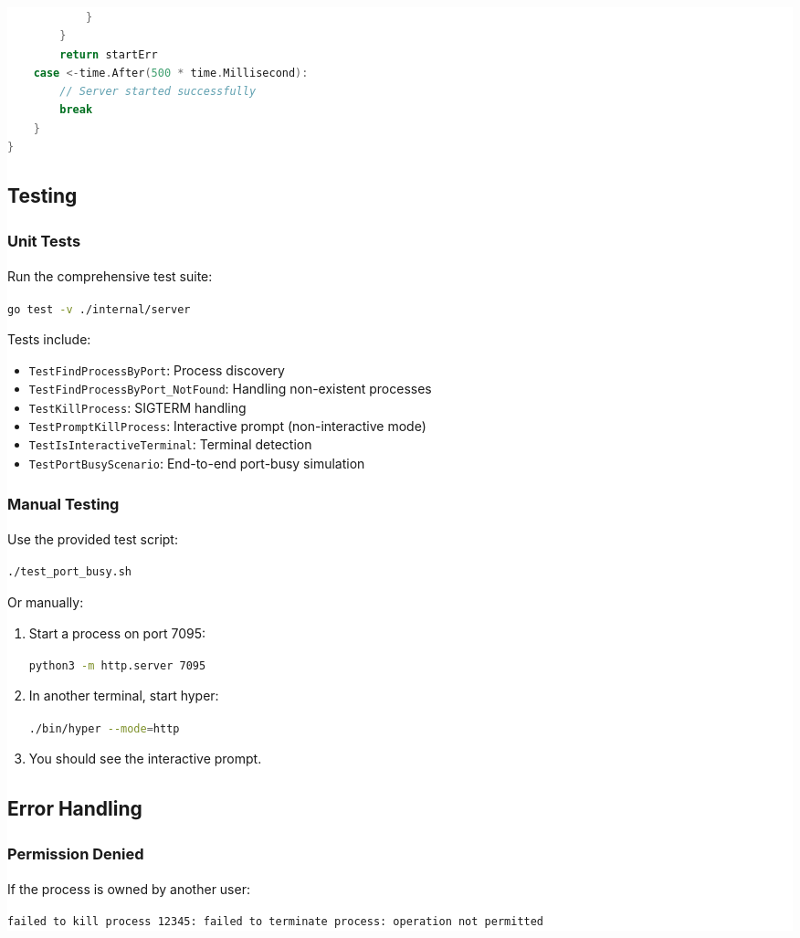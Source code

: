 ```go
            }
        }
        return startErr
    case <-time.After(500 * time.Millisecond):
        // Server started successfully
        break
    }
}
```

## Testing

### Unit Tests

Run the comprehensive test suite:

```bash
go test -v ./internal/server
```

Tests include:
- `TestFindProcessByPort`: Process discovery
- `TestFindProcessByPort_NotFound`: Handling non-existent processes
- `TestKillProcess`: SIGTERM handling
- `TestPromptKillProcess`: Interactive prompt (non-interactive mode)
- `TestIsInteractiveTerminal`: Terminal detection
- `TestPortBusyScenario`: End-to-end port-busy simulation

### Manual Testing

Use the provided test script:

```bash
./test_port_busy.sh
```

Or manually:
1. Start a process on port 7095:
   ```bash
   python3 -m http.server 7095
   ```

2. In another terminal, start hyper:
   ```bash
   ./bin/hyper --mode=http
   ```

3. You should see the interactive prompt.

## Error Handling

### Permission Denied

If the process is owned by another user:
```
failed to kill process 12345: failed to terminate process: operation not permitted
```

